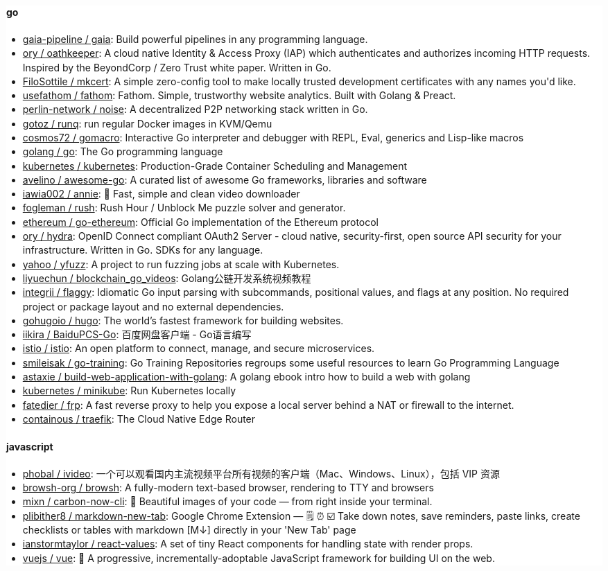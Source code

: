 #### go
* [gaia-pipeline / gaia](https://github.com/gaia-pipeline/gaia): Build powerful pipelines in any programming language.
* [ory / oathkeeper](https://github.com/ory/oathkeeper): A cloud native Identity & Access Proxy (IAP) which authenticates and authorizes incoming HTTP requests. Inspired by the BeyondCorp / Zero Trust white paper. Written in Go.
* [FiloSottile / mkcert](https://github.com/FiloSottile/mkcert): A simple zero-config tool to make locally trusted development certificates with any names you'd like.
* [usefathom / fathom](https://github.com/usefathom/fathom): Fathom. Simple, trustworthy website analytics. Built with Golang & Preact.
* [perlin-network / noise](https://github.com/perlin-network/noise): A decentralized P2P networking stack written in Go.
* [gotoz / runq](https://github.com/gotoz/runq): run regular Docker images in KVM/Qemu
* [cosmos72 / gomacro](https://github.com/cosmos72/gomacro): Interactive Go interpreter and debugger with REPL, Eval, generics and Lisp-like macros
* [golang / go](https://github.com/golang/go): The Go programming language
* [kubernetes / kubernetes](https://github.com/kubernetes/kubernetes): Production-Grade Container Scheduling and Management
* [avelino / awesome-go](https://github.com/avelino/awesome-go): A curated list of awesome Go frameworks, libraries and software
* [iawia002 / annie](https://github.com/iawia002/annie): 👾 Fast, simple and clean video downloader
* [fogleman / rush](https://github.com/fogleman/rush): Rush Hour / Unblock Me puzzle solver and generator.
* [ethereum / go-ethereum](https://github.com/ethereum/go-ethereum): Official Go implementation of the Ethereum protocol
* [ory / hydra](https://github.com/ory/hydra): OpenID Connect compliant OAuth2 Server - cloud native, security-first, open source API security for your infrastructure. Written in Go. SDKs for any language.
* [yahoo / yfuzz](https://github.com/yahoo/yfuzz): A project to run fuzzing jobs at scale with Kubernetes.
* [liyuechun / blockchain_go_videos](https://github.com/liyuechun/blockchain_go_videos): Golang公链开发系统视频教程
* [integrii / flaggy](https://github.com/integrii/flaggy): Idiomatic Go input parsing with subcommands, positional values, and flags at any position. No required project or package layout and no external dependencies.
* [gohugoio / hugo](https://github.com/gohugoio/hugo): The world’s fastest framework for building websites.
* [iikira / BaiduPCS-Go](https://github.com/iikira/BaiduPCS-Go): 百度网盘客户端 - Go语言编写
* [istio / istio](https://github.com/istio/istio): An open platform to connect, manage, and secure microservices.
* [smileisak / go-training](https://github.com/smileisak/go-training): Go Training Repositories regroups some useful resources to learn Go Programming Language
* [astaxie / build-web-application-with-golang](https://github.com/astaxie/build-web-application-with-golang): A golang ebook intro how to build a web with golang
* [kubernetes / minikube](https://github.com/kubernetes/minikube): Run Kubernetes locally
* [fatedier / frp](https://github.com/fatedier/frp): A fast reverse proxy to help you expose a local server behind a NAT or firewall to the internet.
* [containous / traefik](https://github.com/containous/traefik): The Cloud Native Edge Router

#### javascript
* [phobal / ivideo](https://github.com/phobal/ivideo): 一个可以观看国内主流视频平台所有视频的客户端（Mac、Windows、Linux），包括 VIP 资源
* [browsh-org / browsh](https://github.com/browsh-org/browsh): A fully-modern text-based browser, rendering to TTY and browsers
* [mixn / carbon-now-cli](https://github.com/mixn/carbon-now-cli): 🎨 Beautiful images of your code — from right inside your terminal.
* [plibither8 / markdown-new-tab](https://github.com/plibither8/markdown-new-tab): Google Chrome Extension — 🗒️ ⏰ ☑️ Take down notes, save reminders, paste links, create checklists or tables with markdown [M↓] directly in your 'New Tab' page
* [ianstormtaylor / react-values](https://github.com/ianstormtaylor/react-values): A set of tiny React components for handling state with render props.
* [vuejs / vue](https://github.com/vuejs/vue): 🖖 A progressive, incrementally-adoptable JavaScript framework for building UI on the web.
